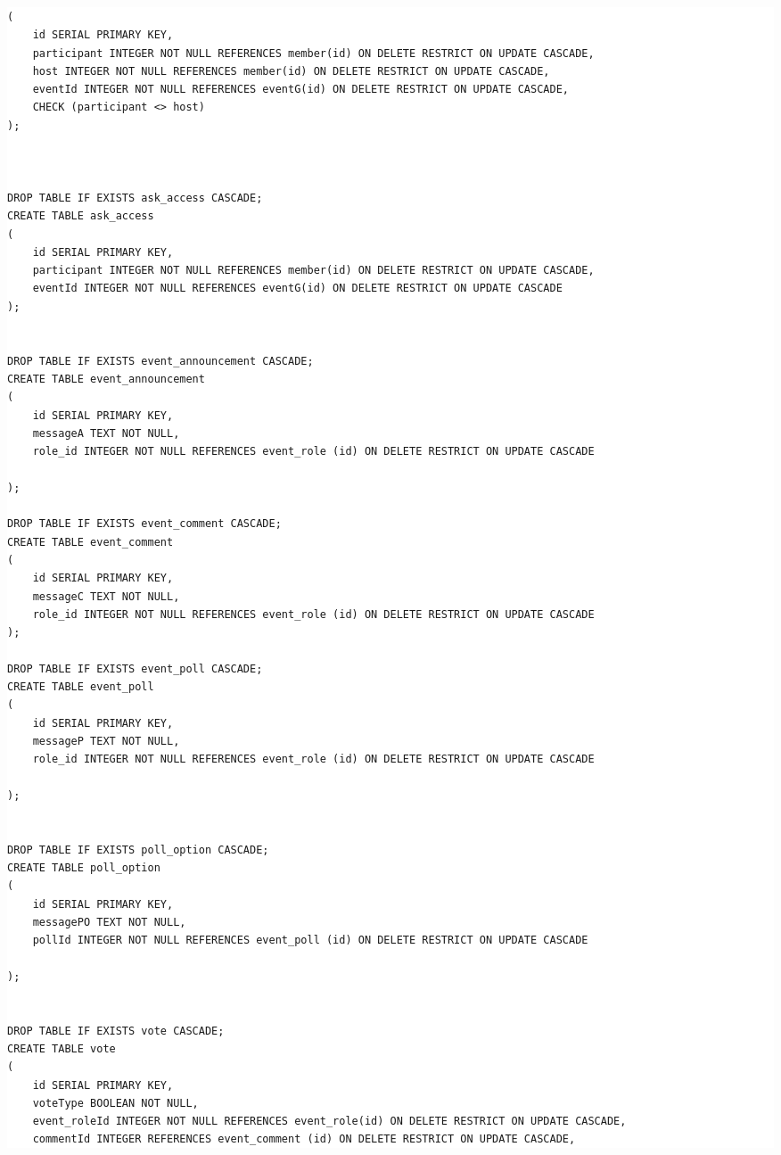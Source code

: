 ```
(
    id SERIAL PRIMARY KEY,
    participant INTEGER NOT NULL REFERENCES member(id) ON DELETE RESTRICT ON UPDATE CASCADE,
    host INTEGER NOT NULL REFERENCES member(id) ON DELETE RESTRICT ON UPDATE CASCADE,
    eventId INTEGER NOT NULL REFERENCES eventG(id) ON DELETE RESTRICT ON UPDATE CASCADE,
    CHECK (participant <> host)
);



DROP TABLE IF EXISTS ask_access CASCADE;
CREATE TABLE ask_access
(
    id SERIAL PRIMARY KEY,
    participant INTEGER NOT NULL REFERENCES member(id) ON DELETE RESTRICT ON UPDATE CASCADE,
    eventId INTEGER NOT NULL REFERENCES eventG(id) ON DELETE RESTRICT ON UPDATE CASCADE
);


DROP TABLE IF EXISTS event_announcement CASCADE;
CREATE TABLE event_announcement
(
    id SERIAL PRIMARY KEY,
    messageA TEXT NOT NULL,
    role_id INTEGER NOT NULL REFERENCES event_role (id) ON DELETE RESTRICT ON UPDATE CASCADE

);

DROP TABLE IF EXISTS event_comment CASCADE;
CREATE TABLE event_comment
(
    id SERIAL PRIMARY KEY,
    messageC TEXT NOT NULL,
    role_id INTEGER NOT NULL REFERENCES event_role (id) ON DELETE RESTRICT ON UPDATE CASCADE
);

DROP TABLE IF EXISTS event_poll CASCADE;
CREATE TABLE event_poll
(
    id SERIAL PRIMARY KEY,
    messageP TEXT NOT NULL,
    role_id INTEGER NOT NULL REFERENCES event_role (id) ON DELETE RESTRICT ON UPDATE CASCADE

);


DROP TABLE IF EXISTS poll_option CASCADE;
CREATE TABLE poll_option
(
    id SERIAL PRIMARY KEY,
    messagePO TEXT NOT NULL,
    pollId INTEGER NOT NULL REFERENCES event_poll (id) ON DELETE RESTRICT ON UPDATE CASCADE

);


DROP TABLE IF EXISTS vote CASCADE;
CREATE TABLE vote
(
    id SERIAL PRIMARY KEY,
    voteType BOOLEAN NOT NULL,
    event_roleId INTEGER NOT NULL REFERENCES event_role(id) ON DELETE RESTRICT ON UPDATE CASCADE,
    commentId INTEGER REFERENCES event_comment (id) ON DELETE RESTRICT ON UPDATE CASCADE,
```